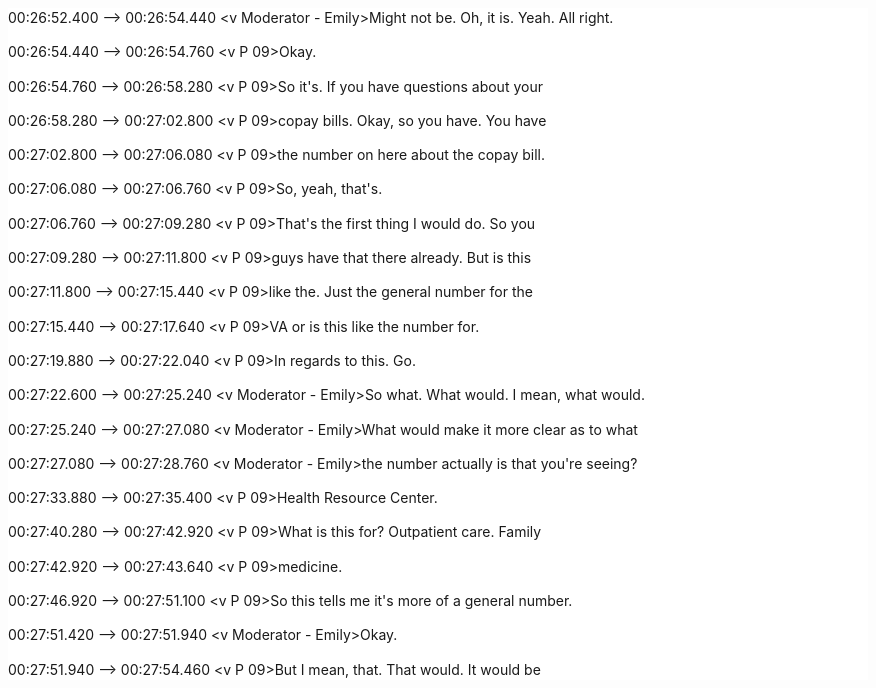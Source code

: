 00:26:52.400 --> 00:26:54.440
<v Moderator - Emily>Might not be. Oh, it is. Yeah. All right.

00:26:54.440 --> 00:26:54.760
<v P 09>Okay.

00:26:54.760 --> 00:26:58.280
<v P 09>So it's. If you have questions about your

00:26:58.280 --> 00:27:02.800
<v P 09>copay bills. Okay, so you have. You have

00:27:02.800 --> 00:27:06.080
<v P 09>the number on here about the copay bill.

00:27:06.080 --> 00:27:06.760
<v P 09>So, yeah, that's.

00:27:06.760 --> 00:27:09.280
<v P 09>That's the first thing I would do. So you

00:27:09.280 --> 00:27:11.800
<v P 09>guys have that there already. But is this

00:27:11.800 --> 00:27:15.440
<v P 09>like the. Just the general number for the

00:27:15.440 --> 00:27:17.640
<v P 09>VA or is this like the number for.

00:27:19.880 --> 00:27:22.040
<v P 09>In regards to this. Go.

00:27:22.600 --> 00:27:25.240
<v Moderator - Emily>So what. What would. I mean, what would.

00:27:25.240 --> 00:27:27.080
<v Moderator - Emily>What would make it more clear as to what

00:27:27.080 --> 00:27:28.760
<v Moderator - Emily>the number actually is that you're seeing?

00:27:33.880 --> 00:27:35.400
<v P 09>Health Resource Center.

00:27:40.280 --> 00:27:42.920
<v P 09>What is this for? Outpatient care. Family

00:27:42.920 --> 00:27:43.640
<v P 09>medicine.

00:27:46.920 --> 00:27:51.100
<v P 09>So this tells me it's more of a general number.

00:27:51.420 --> 00:27:51.940
<v Moderator - Emily>Okay.

00:27:51.940 --> 00:27:54.460
<v P 09>But I mean, that. That would. It would be
